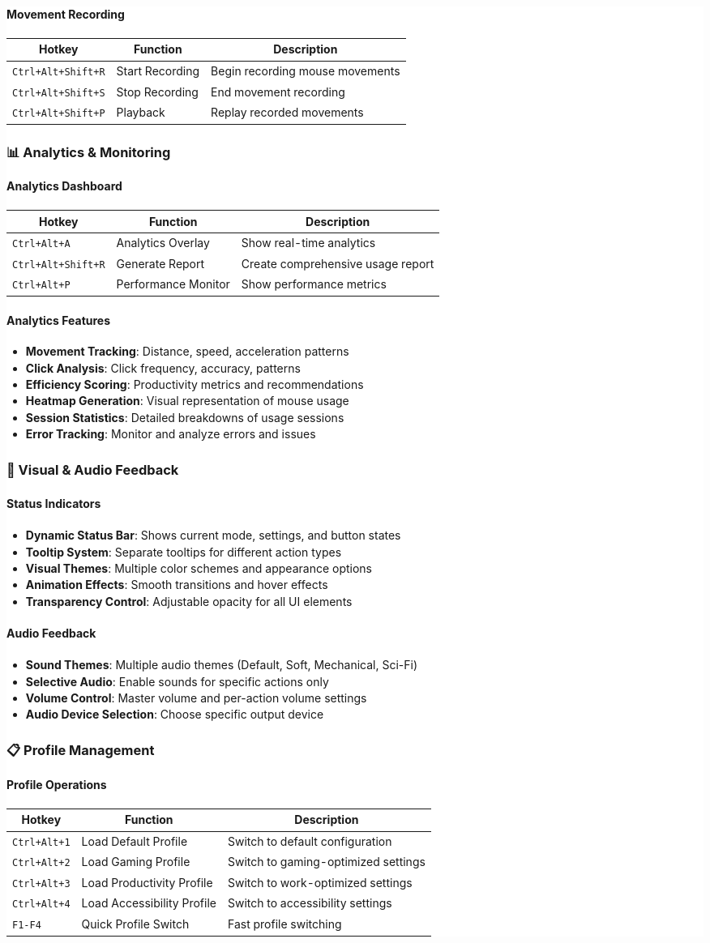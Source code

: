 #### Movement Recording

| Hotkey | Function | Description |
|--------|----------|-------------|
| `Ctrl+Alt+Shift+R` | Start Recording | Begin recording mouse movements |
| `Ctrl+Alt+Shift+S` | Stop Recording | End movement recording |
| `Ctrl+Alt+Shift+P` | Playback | Replay recorded movements |

### 📊 Analytics & Monitoring

#### Analytics Dashboard

| Hotkey | Function | Description |
|--------|----------|-------------|
| `Ctrl+Alt+A` | Analytics Overlay | Show real-time analytics |
| `Ctrl+Alt+Shift+R` | Generate Report | Create comprehensive usage report |
| `Ctrl+Alt+P` | Performance Monitor | Show performance metrics |

#### Analytics Features

- **Movement Tracking**: Distance, speed, acceleration patterns
- **Click Analysis**: Click frequency, accuracy, patterns
- **Efficiency Scoring**: Productivity metrics and recommendations
- **Heatmap Generation**: Visual representation of mouse usage
- **Session Statistics**: Detailed breakdowns of usage sessions
- **Error Tracking**: Monitor and analyze errors and issues

### 🎨 Visual & Audio Feedback

#### Status Indicators

- **Dynamic Status Bar**: Shows current mode, settings, and button states
- **Tooltip System**: Separate tooltips for different action types
- **Visual Themes**: Multiple color schemes and appearance options
- **Animation Effects**: Smooth transitions and hover effects
- **Transparency Control**: Adjustable opacity for all UI elements

#### Audio Feedback

- **Sound Themes**: Multiple audio themes (Default, Soft, Mechanical, Sci-Fi)
- **Selective Audio**: Enable sounds for specific actions only
- **Volume Control**: Master volume and per-action volume settings
- **Audio Device Selection**: Choose specific output device

### 📋 Profile Management

#### Profile Operations

| Hotkey | Function | Description |
|--------|----------|-------------|
| `Ctrl+Alt+1` | Load Default Profile | Switch to default configuration |
| `Ctrl+Alt+2` | Load Gaming Profile | Switch to gaming-optimized settings |
| `Ctrl+Alt+3` | Load Productivity Profile | Switch to work-optimized settings |
| `Ctrl+Alt+4` | Load Accessibility Profile | Switch to accessibility settings |
| `F1-F4` | Quick Profile Switch | Fast profile switching |
